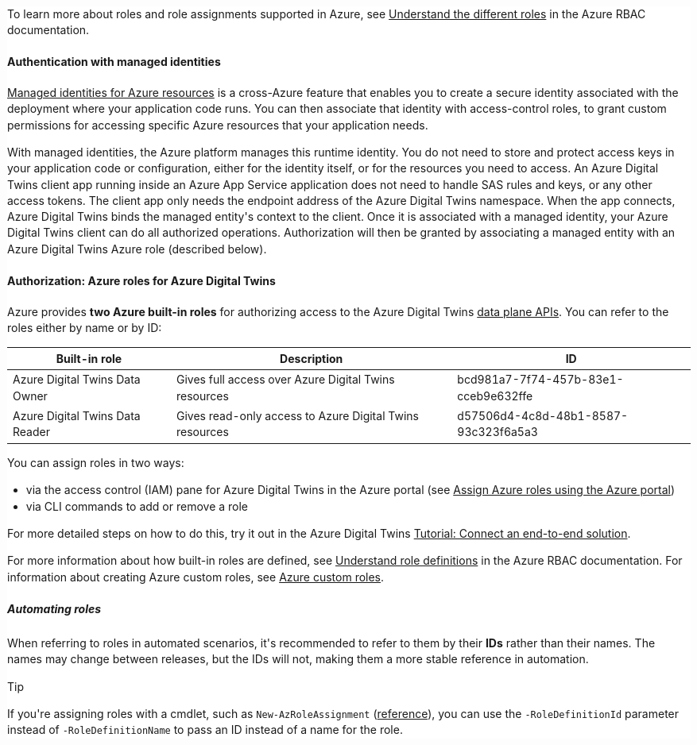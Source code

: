 To learn more about roles and role assignments supported in Azure, see [Understand the different roles](../role-based-access-control/rbac-and-directory-admin-roles.md) in the Azure RBAC documentation.

#### Authentication with managed identities

[Managed identities for Azure resources](../active-directory/managed-identities-azure-resources/overview.md) is a cross-Azure feature that enables you to create a secure identity associated with the deployment where your application code runs. You can then associate that identity with access-control roles, to grant custom permissions for accessing specific Azure resources that your application needs.

With managed identities, the Azure platform manages this runtime identity. You do not need to store and protect access keys in your application code or configuration, either for the identity itself, or for the resources you need to access. An Azure Digital Twins client app running inside an Azure App Service application does not need to handle SAS rules and keys, or any other access tokens. The client app only needs the endpoint address of the Azure Digital Twins namespace. When the app connects, Azure Digital Twins binds the managed entity's context to the client. Once it is associated with a managed identity, your Azure Digital Twins client can do all authorized operations. Authorization will then be granted by associating a managed entity with an Azure Digital Twins Azure role (described below).

#### Authorization: Azure roles for Azure Digital Twins

Azure provides **two Azure built-in roles** for authorizing access to the Azure Digital Twins [data plane APIs](concepts-apis-sdks.md#overview-data-plane-apis). You can refer to the roles either by name or by ID:

| Built-in role | Description | ID | 
| --- | --- | --- |
| Azure Digital Twins Data Owner | Gives full access over Azure Digital Twins resources | bcd981a7-7f74-457b-83e1-cceb9e632ffe |
| Azure Digital Twins Data Reader | Gives read-only access to Azure Digital Twins resources | d57506d4-4c8d-48b1-8587-93c323f6a5a3 |

You can assign roles in two ways:
* via the access control (IAM) pane for Azure Digital Twins in the Azure portal (see [Assign Azure roles using the Azure portal](../role-based-access-control/role-assignments-portal.md))
* via CLI commands to add or remove a role

For more detailed steps on how to do this, try it out in the Azure Digital Twins [Tutorial: Connect an end-to-end solution](tutorial-end-to-end.md).

For more information about how built-in roles are defined, see [Understand role definitions](../role-based-access-control/role-definitions.md) in the Azure RBAC documentation. For information about creating Azure custom roles, see [Azure custom roles](../role-based-access-control/custom-roles.md).

##### Automating roles

When referring to roles in automated scenarios, it's recommended to refer to them by their **IDs** rather than their names. The names may change between releases, but the IDs will not, making them a more stable reference in automation.

> [!TIP]
> If you're assigning roles with a cmdlet, such as `New-AzRoleAssignment` ([reference](/powershell/module/az.resources/new-azroleassignment)), you can use the `-RoleDefinitionId` parameter instead of `-RoleDefinitionName` to pass an ID instead of a name for the role.
